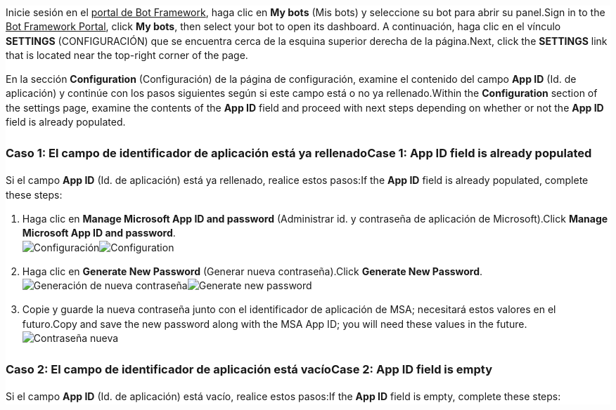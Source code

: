 <span data-ttu-id="b6e4e-111">Inicie sesión en el [portal de Bot Framework](https://dev.botframework.com/), haga clic en **My bots** (Mis bots) y seleccione su bot para abrir su panel.</span><span class="sxs-lookup"><span data-stu-id="b6e4e-111">Sign in to the [Bot Framework Portal](https://dev.botframework.com/), click **My bots**, then select your bot to open its dashboard.</span></span> <span data-ttu-id="b6e4e-112">A continuación, haga clic en el vínculo **SETTINGS** (CONFIGURACIÓN) que se encuentra cerca de la esquina superior derecha de la página.</span><span class="sxs-lookup"><span data-stu-id="b6e4e-112">Next, click the **SETTINGS** link that is located near the top-right corner of the page.</span></span> 

<span data-ttu-id="b6e4e-113">En la sección **Configuration** (Configuración) de la página de configuración, examine el contenido del campo **App ID** (Id. de aplicación) y continúe con los pasos siguientes según si este campo está o no ya rellenado.</span><span class="sxs-lookup"><span data-stu-id="b6e4e-113">Within the **Configuration** section of the settings page, examine the contents of the **App ID** field and proceed with next steps depending on whether or not the **App ID** field is already populated.</span></span>

### <a name="case-1-app-id-field-is-already-populated"></a><span data-ttu-id="b6e4e-114">Caso 1: El campo de identificador de aplicación está ya rellenado</span><span class="sxs-lookup"><span data-stu-id="b6e4e-114">Case 1: App ID field is already populated</span></span>

<span data-ttu-id="b6e4e-115">Si el campo **App ID** (Id. de aplicación) está ya rellenado, realice estos pasos:</span><span class="sxs-lookup"><span data-stu-id="b6e4e-115">If the **App ID** field is already populated, complete these steps:</span></span>

1. <span data-ttu-id="b6e4e-116">Haga clic en **Manage Microsoft App ID and password** (Administrar id. y contraseña de aplicación de Microsoft).</span><span class="sxs-lookup"><span data-stu-id="b6e4e-116">Click **Manage Microsoft App ID and password**.</span></span>  
<span data-ttu-id="b6e4e-117">![Configuración](~/media/upgrade/manage-app-id.png)</span><span class="sxs-lookup"><span data-stu-id="b6e4e-117">![Configuration](~/media/upgrade/manage-app-id.png)</span></span>

2. <span data-ttu-id="b6e4e-118">Haga clic en **Generate New Password** (Generar nueva contraseña).</span><span class="sxs-lookup"><span data-stu-id="b6e4e-118">Click **Generate New Password**.</span></span>  
<span data-ttu-id="b6e4e-119">![Generación de nueva contraseña](~/media/upgrade/generate-new-password.png)</span><span class="sxs-lookup"><span data-stu-id="b6e4e-119">![Generate new password](~/media/upgrade/generate-new-password.png)</span></span>

3. <span data-ttu-id="b6e4e-120">Copie y guarde la nueva contraseña junto con el identificador de aplicación de MSA; necesitará estos valores en el futuro.</span><span class="sxs-lookup"><span data-stu-id="b6e4e-120">Copy and save the new password along with the MSA App ID; you will need these values in the future.</span></span>  
![Contraseña nueva](~/media/upgrade/new-password-generated.png)

### <a name="case-2-app-id-field-is-empty"></a><span data-ttu-id="b6e4e-122">Caso 2: El campo de identificador de aplicación está vacío</span><span class="sxs-lookup"><span data-stu-id="b6e4e-122">Case 2: App ID field is empty</span></span>

<span data-ttu-id="b6e4e-123">Si el campo **App ID** (Id. de aplicación) está vacío, realice estos pasos:</span><span class="sxs-lookup"><span data-stu-id="b6e4e-123">If the **App ID** field is empty, complete these steps:</span></span>
